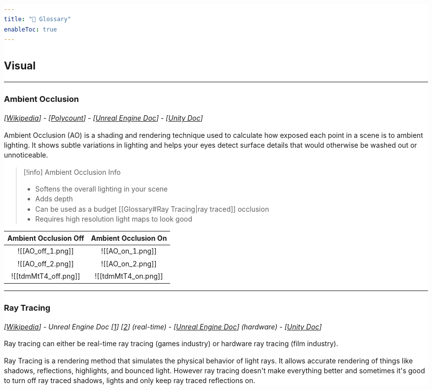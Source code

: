 ```yaml
---
title: "📑 Glossary"
enableToc: true
---
```

## Visual

---

### Ambient Occlusion
_[[Wikipedia](https://en.wikipedia.org/wiki/Ambient_occlusion)] - [[Polycount](http://wiki.polycount.com/wiki/Ambient_occlusion_map)] - [[Unreal Engine Doc](https://docs.unrealengine.com/4.27/en-US/RenderingAndGraphics/PostProcessEffects/AmbientOcclusion/)] - [[Unity Doc](https://docs.unity3d.com/2021.3/Documentation/Manual/LightingBakedAmbientOcclusion.html)]_

Ambient Occlusion (AO) is a shading and rendering technique used to calculate how exposed each point in a scene is to ambient lighting. It shows subtle variations in lighting and helps your eyes detect surface details that would otherwise be washed out or unnoticeable.

> [!info] Ambient Occlusion Info
> 
> - Softens the overall lighting in your scene
> - Adds depth
> - Can be used as a budget [[Glossary#Ray Tracing|ray traced]] occlusion
> - Requires high resolution light maps to look good

|Ambient Occlusion Off|Ambient Occlusion On
|:-:|:-:
|![[AO_off_1.png]]|![[AO_on_1.png]]
|![[AO_off_2.png]]|![[AO_on_2.png]]
|![[tdmMtT4_off.png]]|![[tdmMtT4_on.png]]

---

### Ray Tracing

_[[Wikipedia](https://en.wikipedia.org/wiki/Ray_tracing_(graphics))] - Unreal Engine Doc [[1](https://www.unrealengine.com/en-US/explainers/ray-tracing/what-is-real-time-ray-tracing)] [[2](https://docs.unrealengine.com/4.26/en-US/RenderingAndGraphics/RayTracing/)] (real-time) - [[Unreal Engine Doc](https://docs.unrealengine.com/5.0/en-US/hardware-ray-tracing-in-unreal-engine/)] (hardware) - [[Unity Doc](https://docs.unity3d.com/Packages/com.unity.render-pipelines.high-definition@14.0/manual/Ray-Tracing-Getting-Started.html)]_

Ray tracing can either be real-time ray tracing (games industry) or hardware ray tracing (film industry).

Ray Tracing is a rendering method that simulates the physical behavior of light rays. It allows accurate rendering of things like shadows, reflections, highlights, and bounced light. However ray tracing doesn't make everything better and sometimes it's good to turn off ray traced shadows, lights and only keep ray traced reflections on.
